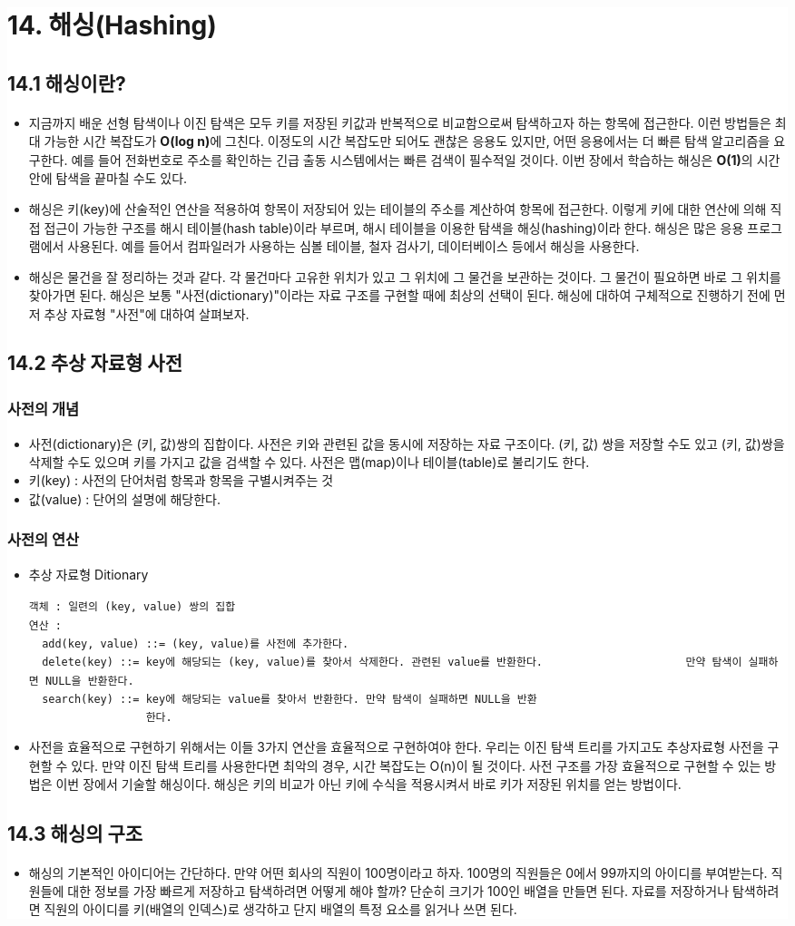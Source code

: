# 14. 해싱(Hashing)

## 14.1 해싱이란?

- 지금까지 배운 선형 탐색이나 이진 탐색은 모두 키를 저장된 키값과 반복적으로 비교함으로써 탐색하고자 하는 항목에 접근한다. 이런 방법들은 최대 가능한 시간 복잡도가 <strong>O(log n)</strong>에 그친다. 이정도의 시간 복잡도만 되어도 괜찮은 응용도 있지만, 어떤 응용에서는 더 빠른 탐색 알고리즘을 요구한다.
  예를 들어 전화번호로 주소를 확인하는 긴급 출동 시스템에서는 빠른 검색이 필수적일 것이다. 이번 장에서 학습하는 해싱은 <strong>O(1)</strong>의 시간 안에 탐색을 끝마칠 수도 있다.
- 해싱은 키(key)에 산술적인 연산을 적용하여 항목이 저장되어 있는 테이블의 주소를 계산하여 항목에 접근한다. 이렇게 키에 대한 연산에 의해 직접 접근이 가능한 구조를 해시 테이블(hash table)이라 부르며, 해시 테이블을 이용한 탐색을 해싱(hashing)이라 한다. 해싱은 많은 응용 프로그램에서 사용된다. 예를 들어서 컴파일러가 사용하는 심볼 테이블, 철자 검사기, 데이터베이스 등에서 해싱을 사용한다.

- 해싱은 물건을 잘 정리하는 것과 같다. 각 물건마다 고유한 위치가 있고 그 위치에 그 물건을 보관하는 것이다. 그 물건이 필요하면 바로 그 위치를 찾아가면 된다. 해싱은 보통 "사전(dictionary)"이라는 자료 구조를 구현할 때에 최상의 선택이 된다. 해싱에 대하여 구체적으로 진행하기 전에 먼저 추상 자료형 "사전"에 대하여 살펴보자.



## 14.2 추상 자료형 사전

### 사전의 개념

- 사전(dictionary)은 (키, 값)쌍의 집합이다. 사전은 키와 관련된 값을 동시에 저장하는 자료 구조이다. (키, 값) 쌍을 저장할 수도 있고 (키, 값)쌍을 삭제할 수도 있으며 키를 가지고 값을 검색할 수 있다. 사전은 맵(map)이나 테이블(table)로 불리기도 한다.
- 키(key) : 사전의 단어처럼 항목과 항목을 구별시켜주는 것
- 값(value) : 단어의 설명에 해당한다.



### 사전의 연산

- 추상 자료형 Ditionary

  ```
  객체 : 일련의 (key, value) 쌍의 집합
  연산 :
  	add(key, value) ::= (key, value)를 사전에 추가한다.
  	delete(key) ::= key에 해당되는 (key, value)를 찾아서 삭제한다. 관련된 value를 반환한다.						만약 탐색이 실패하면 NULL을 반환한다.
  	search(key) ::= key에 해당되는 value를 찾아서 반환한다. 만약 탐색이 실패하면 NULL을 반환
  					한다.
  ```

- 사전을 효율적으로 구현하기 위해서는 이들 3가지 연산을 효율적으로 구현하여야 한다. 우리는 이진 탐색 트리를 가지고도 추상자료형 사전을 구현할 수 있다. 만약 이진 탐색 트리를 사용한다면 최악의 경우, 시간 복잡도는 O(n)이 될 것이다. 사전 구조를 가장 효율적으로 구현할 수 있는 방법은 이번 장에서 기술할 해싱이다. 해싱은 키의 비교가 아닌 키에 수식을 적용시켜서 바로 키가 저장된 위치를 얻는 방법이다.



## 14.3 해싱의 구조

- 해싱의 기본적인 아이디어는 간단하다. 만약 어떤 회사의 직원이 100명이라고 하자. 100명의 직원들은 0에서 99까지의 아이디를 부여받는다. 직원들에 대한 정보를 가장 빠르게 저장하고 탐색하려면 어떻게 해야 할까?
  단순히 크기가 100인 배열을 만들면 된다. 자료를 저장하거나 탐색하려면 직원의 아이디를 키(배열의 인덱스)로 생각하고 단지 배열의 특정 요소를 읽거나 쓰면 된다.
